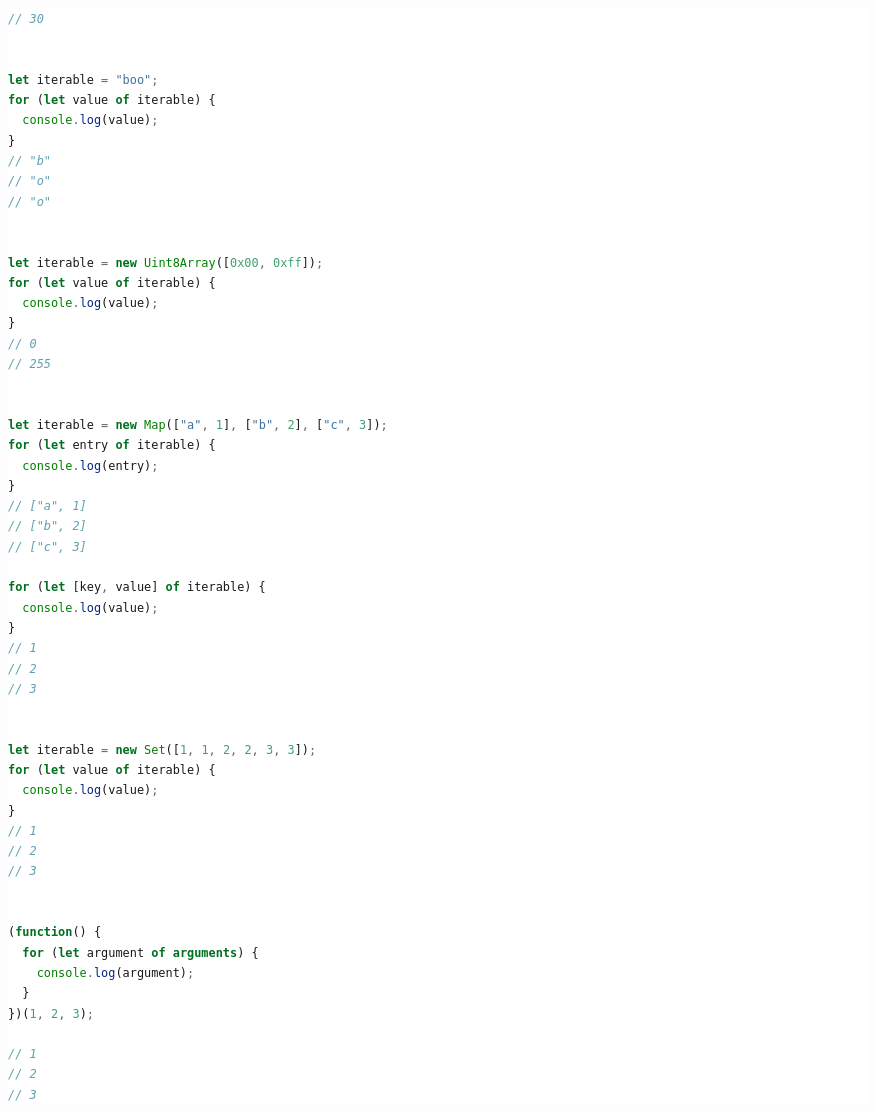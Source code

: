 ```js
// 30


let iterable = "boo";
for (let value of iterable) {
  console.log(value);
}
// "b"
// "o"
// "o"


let iterable = new Uint8Array([0x00, 0xff]);
for (let value of iterable) {
  console.log(value);
}
// 0
// 255


let iterable = new Map(["a", 1], ["b", 2], ["c", 3]);
for (let entry of iterable) {
  console.log(entry);
}
// ["a", 1]
// ["b", 2]
// ["c", 3]

for (let [key, value] of iterable) {
  console.log(value);
}
// 1
// 2
// 3


let iterable = new Set([1, 1, 2, 2, 3, 3]);
for (let value of iterable) {
  console.log(value);
}
// 1
// 2
// 3


(function() {
  for (let argument of arguments) {
    console.log(argument);
  }
})(1, 2, 3);

// 1
// 2
// 3
```
